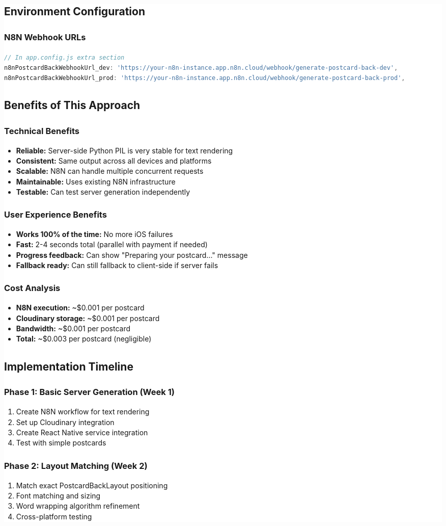 ```typescript
```

## Environment Configuration

### N8N Webhook URLs
```javascript
// In app.config.js extra section
n8nPostcardBackWebhookUrl_dev: 'https://your-n8n-instance.app.n8n.cloud/webhook/generate-postcard-back-dev',
n8nPostcardBackWebhookUrl_prod: 'https://your-n8n-instance.app.n8n.cloud/webhook/generate-postcard-back-prod',
```

## Benefits of This Approach

### Technical Benefits
- **Reliable:** Server-side Python PIL is very stable for text rendering
- **Consistent:** Same output across all devices and platforms
- **Scalable:** N8N can handle multiple concurrent requests
- **Maintainable:** Uses existing N8N infrastructure
- **Testable:** Can test server generation independently

### User Experience Benefits
- **Works 100% of the time:** No more iOS failures
- **Fast:** 2-4 seconds total (parallel with payment if needed)
- **Progress feedback:** Can show "Preparing your postcard..." message
- **Fallback ready:** Can still fallback to client-side if server fails

### Cost Analysis
- **N8N execution:** ~$0.001 per postcard
- **Cloudinary storage:** ~$0.001 per postcard  
- **Bandwidth:** ~$0.001 per postcard
- **Total:** ~$0.003 per postcard (negligible)

## Implementation Timeline

### Phase 1: Basic Server Generation (Week 1)
1. Create N8N workflow for text rendering
2. Set up Cloudinary integration
3. Create React Native service integration
4. Test with simple postcards

### Phase 2: Layout Matching (Week 2)
1. Match exact PostcardBackLayout positioning
2. Font matching and sizing
3. Word wrapping algorithm refinement
4. Cross-platform testing
